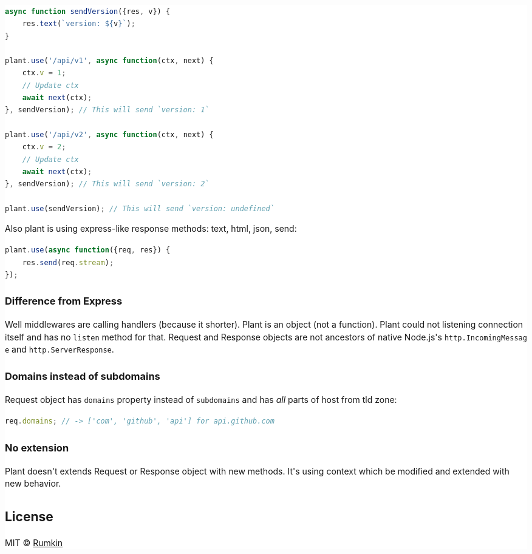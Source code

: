 ```javascript
async function sendVersion({res, v}) {
    res.text(`version: ${v}`);
}

plant.use('/api/v1', async function(ctx, next) {
    ctx.v = 1;
    // Update ctx
    await next(ctx);
}, sendVersion); // This will send `version: 1`

plant.use('/api/v2', async function(ctx, next) {
    ctx.v = 2;
    // Update ctx
    await next(ctx);
}, sendVersion); // This will send `version: 2`

plant.use(sendVersion); // This will send `version: undefined`
```

Also plant is using express-like response methods: text, html, json, send:

```javascript
plant.use(async function({req, res}) {
    res.send(req.stream);
});
```

### Difference from Express

Well middlewares are calling handlers (because it shorter). Plant is an object
(not a function). Plant could not listening connection itself and has no
`listen` method for that. Request and Response objects are not ancestors of
native Node.js's `http.IncomingMessage` and `http.ServerResponse`.

### Domains instead of subdomains

Request object has `domains` property instead of `subdomains` and has *all*
parts of host from tld zone:

```javascript
req.domains; // -> ['com', 'github', 'api'] for api.github.com
```

### No extension

Plant doesn't extends Request or Response object with new methods. It's using
context which be modified and extended with new behavior.

## License

MIT &copy; [Rumkin](https://rumk.in)
